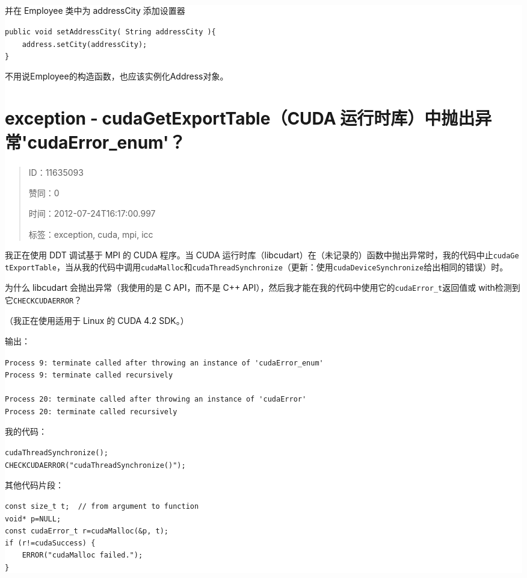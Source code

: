 并在 Employee 类中为 addressCity 添加设置器

```
public void setAddressCity( String addressCity ){
    address.setCity(addressCity);
} 
```

不用说Employee的构造函数，也应该实例化Address对象。

# exception - cudaGetExportTable（CUDA 运行时库）中抛出异常'cudaError_enum'？

> ID：11635093
> 
> 赞同：0
> 
> 时间：2012-07-24T16:17:00.997
> 
> 标签：exception, cuda, mpi, icc

我正在使用 DDT 调试基于 MPI 的 CUDA 程序。当 CUDA 运行时库（libcudart）在（未记录的）函数中抛出异常时，我的代码中止`cudaGetExportTable`，当从我的代码中调用`cudaMalloc`和`cudaThreadSynchronize`（更新：使用`cudaDeviceSynchronize`给出相同的错误）时。

为什么 libcudart 会抛出异常（我使用的是 C API，而不是 C++ API），然后我才能在我的代码中使用它的`cudaError_t`返回值或 with检测到它`CHECKCUDAERROR`？

（我正在使用适用于 Linux 的 CUDA 4.2 SDK。）

输出：

```
Process 9: terminate called after throwing an instance of 'cudaError_enum'
Process 9: terminate called recursively

Process 20: terminate called after throwing an instance of 'cudaError'
Process 20: terminate called recursively 
```

我的代码：

```
cudaThreadSynchronize();
CHECKCUDAERROR("cudaThreadSynchronize()"); 
```

其他代码片段：

```
const size_t t;  // from argument to function
void* p=NULL;
const cudaError_t r=cudaMalloc(&p, t);
if (r!=cudaSuccess) {
    ERROR("cudaMalloc failed.");
} 
```
